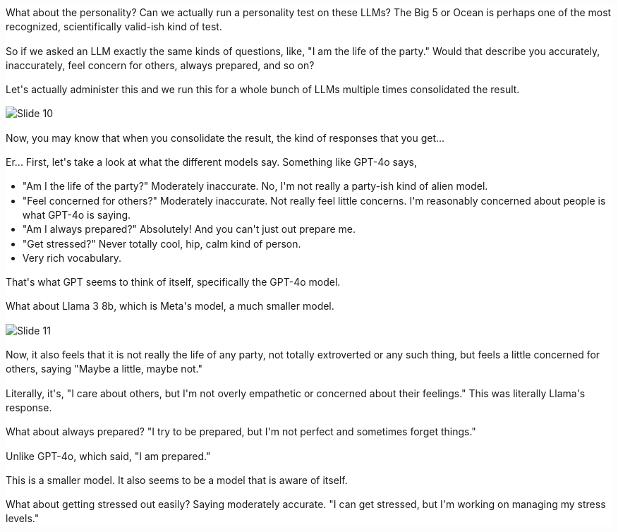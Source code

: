 What about the personality?
Can we actually run a personality test on these LLMs?
The Big 5 or Ocean is perhaps one of the most recognized, scientifically valid-ish kind of test.

So if we asked an LLM exactly the same kinds of questions, like, "I am the life of the party."
Would that describe you accurately, inaccurately, feel concern for others, always prepared, and so on?

Let's actually administer this and we run this for a whole bunch of LLMs multiple times consolidated the result.

![Slide 10](10.webp)

Now, you may know that when you consolidate the result, the kind of responses that you get...

Er... First, let's take a look at what the different models say. Something like GPT-4o says,

- "Am I the life of the party?" Moderately inaccurate.
  No, I'm not really a party-ish kind of alien model.
- "Feel concerned for others?"
  Moderately inaccurate.
  Not really feel little concerns.
  I'm reasonably concerned about people is what GPT-4o is saying.
- "Am I always prepared?" Absolutely! And
  you can't just out prepare me.
- "Get stressed?" Never totally cool, hip,
  calm kind of person.
- Very rich vocabulary.

That's what GPT seems to think of itself,
specifically the GPT-4o model.

What about Llama 3 8b,
which is Meta's model,
a much smaller model.

![Slide 11](11.webp)

Now, it also feels that it is not really the life of any party,
not totally extroverted or any such thing,
but feels a little concerned for others,
saying "Maybe a little, maybe not."

Literally, it's, "I care about others, but I'm not overly empathetic or concerned about their feelings."
This was literally Llama's response.

What about always prepared? "I try to be prepared, but I'm not perfect and sometimes forget things."

Unlike GPT-4o, which said, "I am prepared."

This is a smaller model.
It also seems to be a model that is aware of itself.

What about getting stressed out easily? Saying moderately accurate.
"I can get stressed, but I'm working on managing my stress levels."
